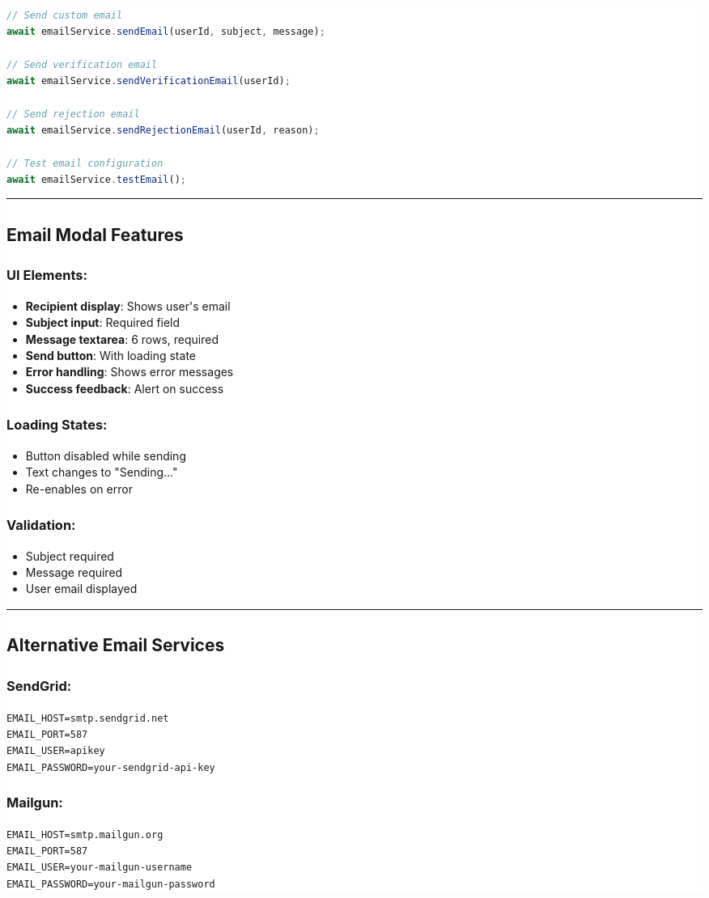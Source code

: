 ```javascript
// Send custom email
await emailService.sendEmail(userId, subject, message);

// Send verification email
await emailService.sendVerificationEmail(userId);

// Send rejection email
await emailService.sendRejectionEmail(userId, reason);

// Test email configuration
await emailService.testEmail();
```

---

## Email Modal Features

### UI Elements:
- **Recipient display**: Shows user's email
- **Subject input**: Required field
- **Message textarea**: 6 rows, required
- **Send button**: With loading state
- **Error handling**: Shows error messages
- **Success feedback**: Alert on success

### Loading States:
- Button disabled while sending
- Text changes to "Sending..."
- Re-enables on error

### Validation:
- Subject required
- Message required
- User email displayed

---

## Alternative Email Services

### SendGrid:
```env
EMAIL_HOST=smtp.sendgrid.net
EMAIL_PORT=587
EMAIL_USER=apikey
EMAIL_PASSWORD=your-sendgrid-api-key
```

### Mailgun:
```env
EMAIL_HOST=smtp.mailgun.org
EMAIL_PORT=587
EMAIL_USER=your-mailgun-username
EMAIL_PASSWORD=your-mailgun-password
```
